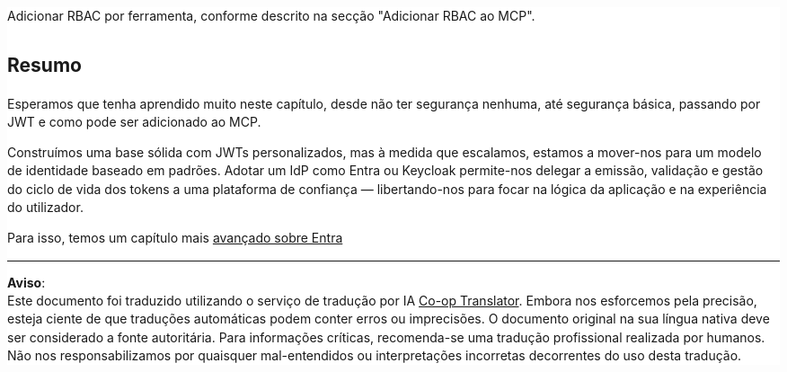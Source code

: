 Adicionar RBAC por ferramenta, conforme descrito na secção "Adicionar RBAC ao MCP".

## Resumo

Esperamos que tenha aprendido muito neste capítulo, desde não ter segurança nenhuma, até segurança básica, passando por JWT e como pode ser adicionado ao MCP.

Construímos uma base sólida com JWTs personalizados, mas à medida que escalamos, estamos a mover-nos para um modelo de identidade baseado em padrões. Adotar um IdP como Entra ou Keycloak permite-nos delegar a emissão, validação e gestão do ciclo de vida dos tokens a uma plataforma de confiança — libertando-nos para focar na lógica da aplicação e na experiência do utilizador.

Para isso, temos um capítulo mais [avançado sobre Entra](../../05-AdvancedTopics/mcp-security-entra/README.md)

---

**Aviso**:  
Este documento foi traduzido utilizando o serviço de tradução por IA [Co-op Translator](https://github.com/Azure/co-op-translator). Embora nos esforcemos pela precisão, esteja ciente de que traduções automáticas podem conter erros ou imprecisões. O documento original na sua língua nativa deve ser considerado a fonte autoritária. Para informações críticas, recomenda-se uma tradução profissional realizada por humanos. Não nos responsabilizamos por quaisquer mal-entendidos ou interpretações incorretas decorrentes do uso desta tradução.